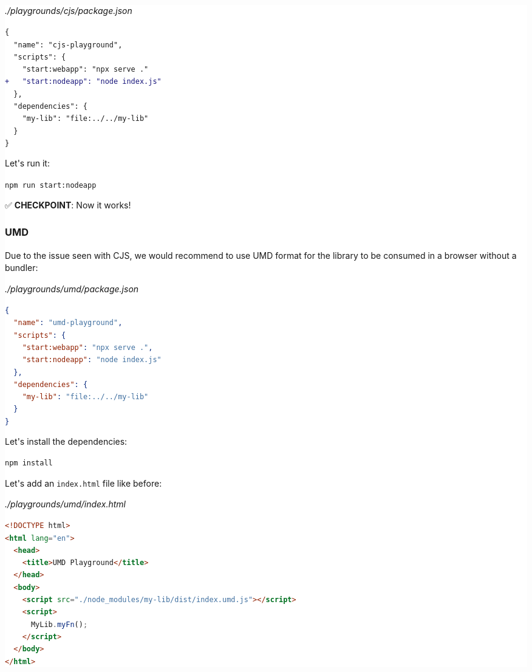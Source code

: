 _./playgrounds/cjs/package.json_

```diff
{
  "name": "cjs-playground",
  "scripts": {
    "start:webapp": "npx serve ."
+   "start:nodeapp": "node index.js"
  },
  "dependencies": {
    "my-lib": "file:../../my-lib"
  }
}

```

Let's run it:

```bash
npm run start:nodeapp
```

✅ **CHECKPOINT**: Now it works!

### UMD

Due to the issue seen with CJS, we would recommend to use UMD format for the library to be consumed in a browser without a bundler:

_./playgrounds/umd/package.json_

```json
{
  "name": "umd-playground",
  "scripts": {
    "start:webapp": "npx serve .",
    "start:nodeapp": "node index.js"
  },
  "dependencies": {
    "my-lib": "file:../../my-lib"
  }
}
```

Let's install the dependencies:

```bash
npm install
```

Let's add an `index.html` file like before:

_./playgrounds/umd/index.html_

```html
<!DOCTYPE html>
<html lang="en">
  <head>
    <title>UMD Playground</title>
  </head>
  <body>
    <script src="./node_modules/my-lib/dist/index.umd.js"></script>
    <script>
      MyLib.myFn();
    </script>
  </body>
</html>
```
